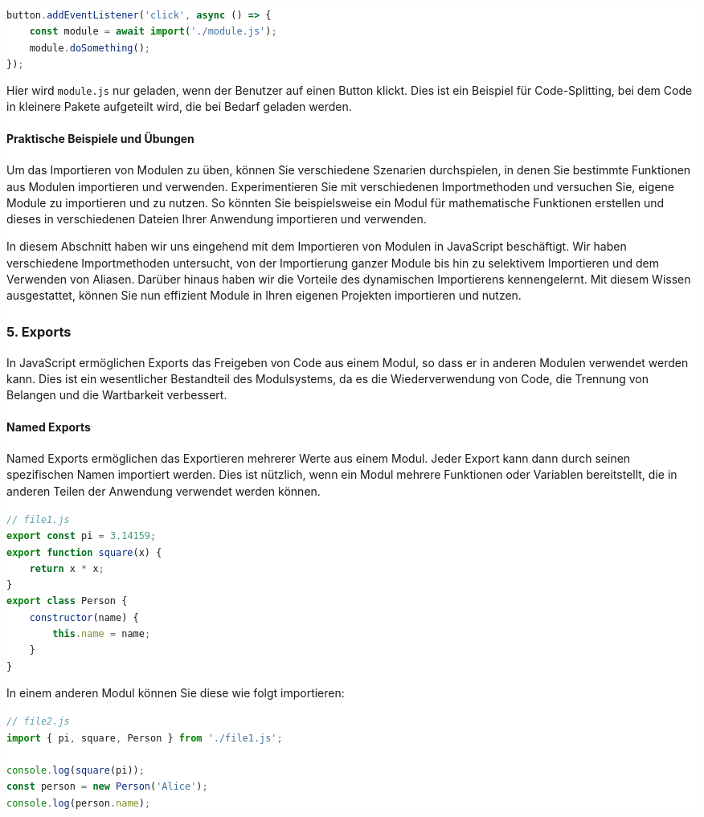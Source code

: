 ```javascript
button.addEventListener('click', async () => {
    const module = await import('./module.js');
    module.doSomething();
});
```

Hier wird `module.js` nur geladen, wenn der Benutzer auf einen Button klickt. Dies ist ein Beispiel für Code-Splitting, bei dem Code in kleinere Pakete aufgeteilt wird, die bei Bedarf geladen werden.

#### Praktische Beispiele und Übungen
Um das Importieren von Modulen zu üben, können Sie verschiedene Szenarien durchspielen, in denen Sie bestimmte Funktionen aus Modulen importieren und verwenden. Experimentieren Sie mit verschiedenen Importmethoden und versuchen Sie, eigene Module zu importieren und zu nutzen. So könnten Sie beispielsweise ein Modul für mathematische Funktionen erstellen und dieses in verschiedenen Dateien Ihrer Anwendung importieren und verwenden.

In diesem Abschnitt haben wir uns eingehend mit dem Importieren von Modulen in JavaScript beschäftigt. Wir haben verschiedene Importmethoden untersucht, von der Importierung ganzer Module bis hin zu selektivem Importieren und dem Verwenden von Aliasen. Darüber hinaus haben wir die Vorteile des dynamischen Importierens kennengelernt. Mit diesem Wissen ausgestattet, können Sie nun effizient Module in Ihren eigenen Projekten importieren und nutzen.


### 5. Exports

In JavaScript ermöglichen Exports das Freigeben von Code aus einem Modul, so dass er in anderen Modulen verwendet werden kann. Dies ist ein wesentlicher Bestandteil des Modulsystems, da es die Wiederverwendung von Code, die Trennung von Belangen und die Wartbarkeit verbessert.

#### Named Exports
Named Exports ermöglichen das Exportieren mehrerer Werte aus einem Modul. Jeder Export kann dann durch seinen spezifischen Namen importiert werden. Dies ist nützlich, wenn ein Modul mehrere Funktionen oder Variablen bereitstellt, die in anderen Teilen der Anwendung verwendet werden können.

```javascript
// file1.js
export const pi = 3.14159;
export function square(x) {
    return x * x;
}
export class Person {
    constructor(name) {
        this.name = name;
    }
}
```

In einem anderen Modul können Sie diese wie folgt importieren:

```javascript
// file2.js
import { pi, square, Person } from './file1.js';

console.log(square(pi));
const person = new Person('Alice');
console.log(person.name);
```
